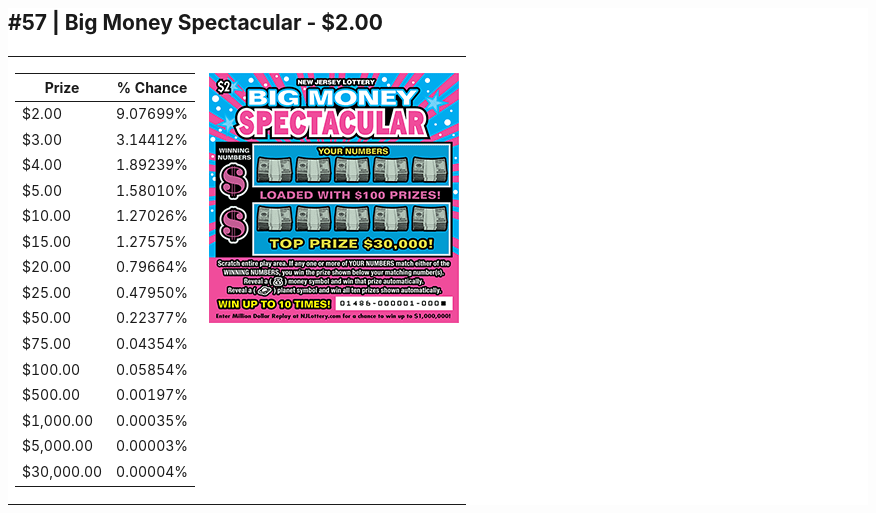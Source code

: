 
## #57 | Big Money Spectacular - $2.00

<table>
<tr><td>


|Prize|% Chance|
| ------------- |:-------------:|
|$2.00 | 9.07699%|
|$3.00 | 3.14412%|
|$4.00 | 1.89239%|
|$5.00 | 1.58010%|
|$10.00 | 1.27026%|
|$15.00 | 1.27575%|
|$20.00 | 0.79664%|
|$25.00 | 0.47950%|
|$50.00 | 0.22377%|
|$75.00 | 0.04354%|
|$100.00 | 0.05854%|
|$500.00 | 0.00197%|
|$1,000.00 | 0.00035%|
|$5,000.00 | 0.00003%|
|$30,000.00 | 0.00004%|

</td><td>
<p align="center">
	<img src ="images/1486.png">
	</p>
</td></tr> </table>
